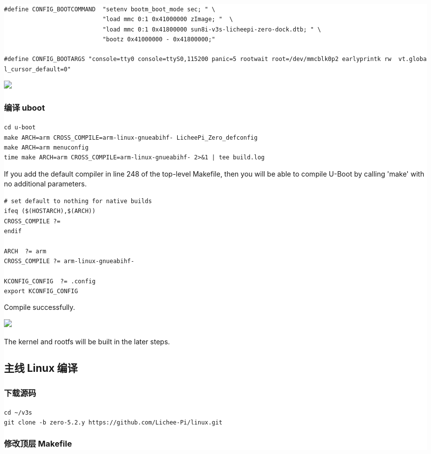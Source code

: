 ```
#define CONFIG_BOOTCOMMAND  "setenv bootm_boot_mode sec; " \
                            "load mmc 0:1 0x41000000 zImage; "  \
                            "load mmc 0:1 0x41800000 sun8i-v3s-licheepi-zero-dock.dtb; " \
                            "bootz 0x41000000 - 0x41800000;"

#define CONFIG_BOOTARGS "console=tty0 console=ttyS0,115200 panic=5 rootwait root=/dev/mmcblk0p2 earlyprintk rw  vt.global_cursor_default=0"
```

![](/images/2.jpg)

### 编译 uboot

```
cd u-boot
make ARCH=arm CROSS_COMPILE=arm-linux-gnueabihf- LicheePi_Zero_defconfig
make ARCH=arm menuconfig
time make ARCH=arm CROSS_COMPILE=arm-linux-gnueabihf- 2>&1 | tee build.log
```

If you add the default compiler in line 248 of the top-level Makefile, then you will be able to compile U-Boot by calling 'make' with no additional parameters.

```
# set default to nothing for native builds
ifeq ($(HOSTARCH),$(ARCH))
CROSS_COMPILE ?= 
endif

ARCH  ?= arm
CROSS_COMPILE ?= arm-linux-gnueabihf-

KCONFIG_CONFIG	?= .config
export KCONFIG_CONFIG
```

Compile successfully.

![](/images/3.jpg)

The kernel and rootfs will be built in the later steps.

## 主线 Linux 编译

### 下载源码

```
cd ~/v3s
git clone -b zero-5.2.y https://github.com/Lichee-Pi/linux.git
```

### 修改顶层 Makefile
